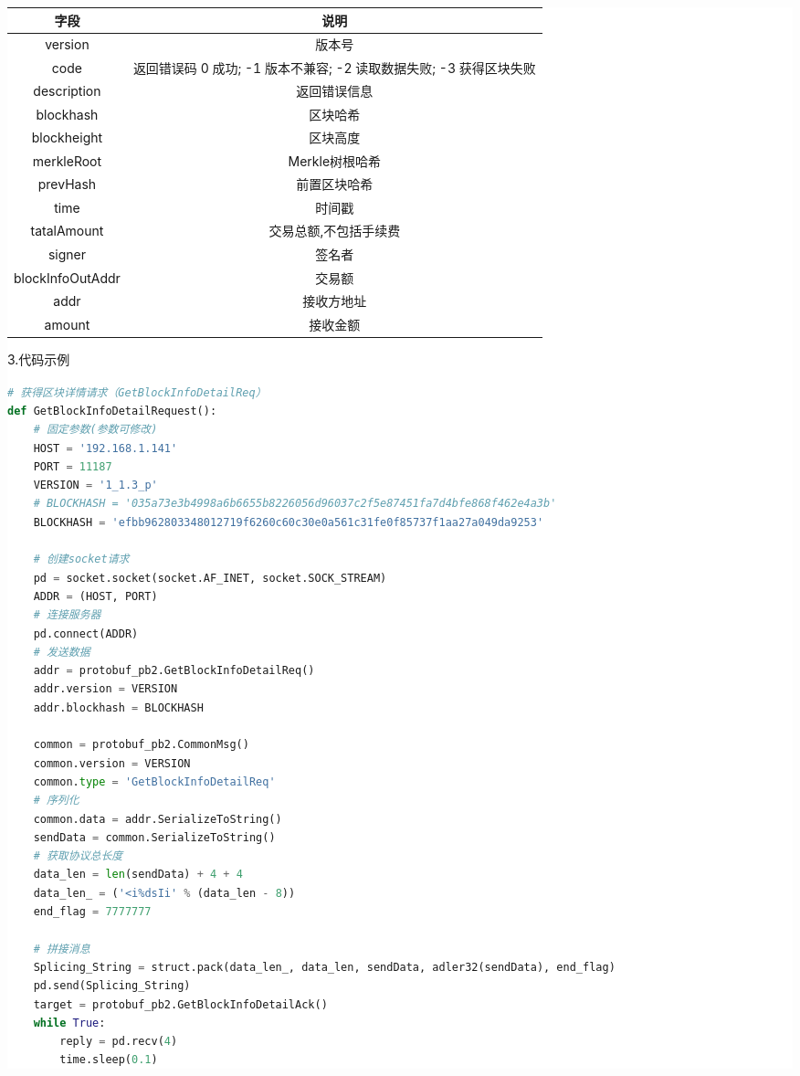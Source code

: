   |       字段       |                             说明                             |
   | :--------------: | :----------------------------------------------------------: |
   |     version      |                            版本号                            |
   |       code       | 返回错误码 0 成功; -1 版本不兼容; -2 读取数据失败; -3 获得区块失败 |
   |   description    |                         返回错误信息                         |
   |    blockhash     |                           区块哈希                           |
   |   blockheight    |                           区块高度                           |
   |    merkleRoot    |                        Merkle树根哈希                        |
   |     prevHash     |                         前置区块哈希                         |
   |       time       |                            时间戳                            |
   |   tatalAmount    |                    交易总额,不包括手续费                     |
   |      signer      |                            签名者                            |
   | blockInfoOutAddr |                            交易额                            |
   |       addr       |                          接收方地址                          |
   |      amount      |                           接收金额                           |

3.代码示例

```python
# 获得区块详情请求（GetBlockInfoDetailReq）
def GetBlockInfoDetailRequest():
    # 固定参数(参数可修改)
    HOST = '192.168.1.141'
    PORT = 11187
    VERSION = '1_1.3_p'
    # BLOCKHASH = '035a73e3b4998a6b6655b8226056d96037c2f5e87451fa7d4bfe868f462e4a3b'
    BLOCKHASH = 'efbb962803348012719f6260c60c30e0a561c31fe0f85737f1aa27a049da9253'

    # 创建socket请求
    pd = socket.socket(socket.AF_INET, socket.SOCK_STREAM)
    ADDR = (HOST, PORT)
    # 连接服务器
    pd.connect(ADDR)
    # 发送数据
    addr = protobuf_pb2.GetBlockInfoDetailReq()
    addr.version = VERSION
    addr.blockhash = BLOCKHASH

    common = protobuf_pb2.CommonMsg()
    common.version = VERSION
    common.type = 'GetBlockInfoDetailReq'
    # 序列化
    common.data = addr.SerializeToString()
    sendData = common.SerializeToString()
    # 获取协议总长度
    data_len = len(sendData) + 4 + 4
    data_len_ = ('<i%dsIi' % (data_len - 8))
    end_flag = 7777777

    # 拼接消息
    Splicing_String = struct.pack(data_len_, data_len, sendData, adler32(sendData), end_flag)
    pd.send(Splicing_String)
    target = protobuf_pb2.GetBlockInfoDetailAck()
    while True:
        reply = pd.recv(4)
        time.sleep(0.1)
```